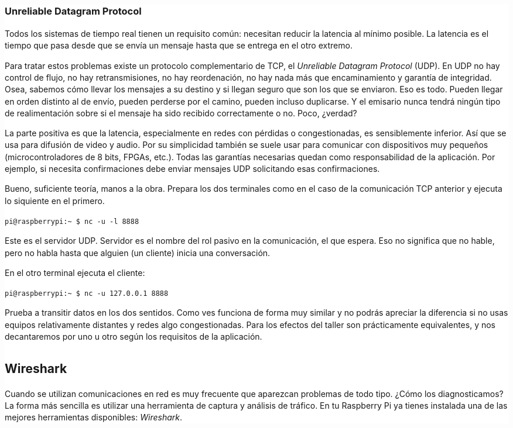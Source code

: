 ### Unreliable Datagram Protocol

Todos los sistemas de tiempo real tienen un requisito común: necesitan
reducir la latencia al mínimo posible.  La latencia es el tiempo que
pasa desde que se envía un mensaje hasta que se entrega en el otro
extremo.

Para tratar estos problemas existe un protocolo complementario de TCP,
el *Unreliable Datagram Protocol* (UDP).  En UDP no hay control de
flujo, no hay retransmisiones, no hay reordenación, no hay nada más
que encaminamiento y garantía de integridad.  Osea, sabemos cómo
llevar los mensajes a su destino y si llegan seguro que son los que se
enviaron.  Eso es todo.  Pueden llegar en orden distinto al de envío,
pueden perderse por el camino, pueden incluso duplicarse.  Y el
emisario nunca tendrá ningún tipo de realimentación sobre si el
mensaje ha sido recibido correctamente o no.  Poco, ¿verdad?

La parte positiva es que la latencia, especialmente en redes con
pérdidas o congestionadas, es sensiblemente inferior.  Así que se usa
para difusión de video y audio.  Por su simplicidad también se suele
usar para comunicar con dispositivos muy pequeños (microcontroladores
de 8 bits, FPGAs, etc.).  Todas las garantías necesarias quedan como
responsabilidad de la aplicación.  Por ejemplo, si necesita
confirmaciones debe enviar mensajes UDP solicitando esas
confirmaciones.

Bueno, suficiente teoría, manos a la obra.  Prepara los dos terminales
como en el caso de la comunicación TCP anterior y ejecuta lo siquiente
en el primero.

```
pi@raspberrypi:~ $ nc -u -l 8888
```

Este es el servidor UDP.  Servidor es el nombre del rol pasivo en la
comunicación, el que espera.  Eso no significa que no hable, pero no
habla hasta que alguien (un cliente) inicia una conversación.

En el otro terminal ejecuta el cliente:

```
pi@raspberrypi:~ $ nc -u 127.0.0.1 8888
```

Prueba a transitir datos en los dos sentidos. Como ves funciona de
forma muy similar y no podrás apreciar la diferencia si no usas
equipos relativamente distantes y redes algo congestionadas.  Para los
efectos del taller son prácticamente equivalentes, y nos decantaremos
por uno u otro según los requisitos de la aplicación.

## Wireshark

Cuando se utilizan comunicaciones en red es muy frecuente que
aparezcan problemas de todo tipo. ¿Cómo los diagnosticamos?  La forma
más sencilla es utilizar una herramienta de captura y análisis de
tráfico.  En tu Raspberry Pi ya tienes instalada una de las mejores
herramientas disponibles: *Wireshark*.
